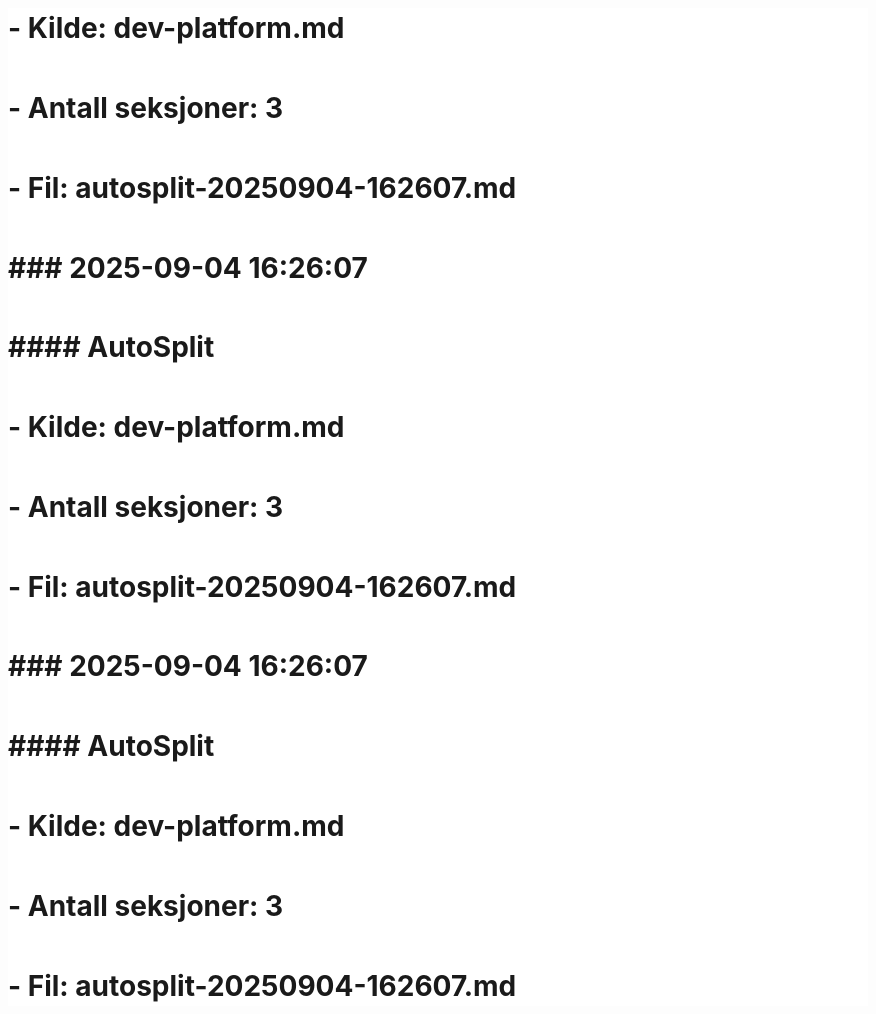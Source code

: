 # \- Kilde: dev-platform.md

# \- Antall seksjoner: 3

# \- Fil: autosplit-20250904-162607.md

#

#

#

#

# \### 2025-09-04 16:26:07

# \#### AutoSplit

# \- Kilde: dev-platform.md

# \- Antall seksjoner: 3

# \- Fil: autosplit-20250904-162607.md

#

#

#

#

# \### 2025-09-04 16:26:07

# \#### AutoSplit

# \- Kilde: dev-platform.md

# \- Antall seksjoner: 3

# \- Fil: autosplit-20250904-162607.md

